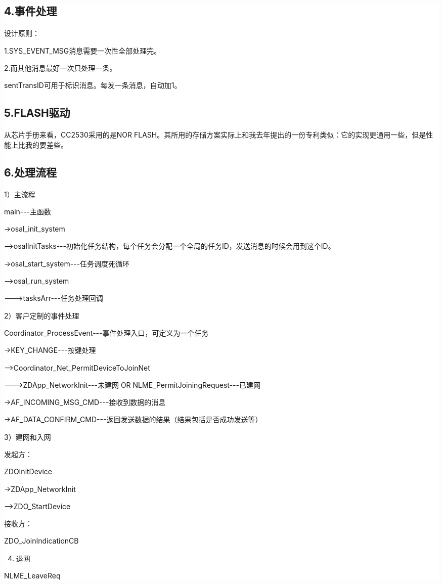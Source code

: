 ## 4.事件处理

设计原则：

1.SYS_EVENT_MSG消息需要一次性全部处理完。

2.而其他消息最好一次只处理一条。

sentTransID可用于标识消息。每发一条消息，自动加1。

## 5.FLASH驱动

从芯片手册来看，CC2530采用的是NOR FLASH。其所用的存储方案实际上和我去年提出的一份专利类似：它的实现更通用一些，但是性能上比我的要差些。

## 6.处理流程

1）主流程

main---主函数

\->osal_init_system

\-\->osalInitTasks---初始化任务结构，每个任务会分配一个全局的任务ID，发送消息的时候会用到这个ID。

\->osal_start_system---任务调度死循环

\-\->osal_run_system

\-\-\->tasksArr---任务处理回调

2）客户定制的事件处理

Coordinator_ProcessEvent---事件处理入口，可定义为一个任务

\->KEY_CHANGE---按键处理

\-\->Coordinator_Net_PermitDeviceToJoinNet

\-\-\->ZDApp_NetworkInit---未建网 OR NLME_PermitJoiningRequest---已建网

\->AF_INCOMING_MSG_CMD---接收到数据的消息

\->AF_DATA_CONFIRM_CMD---返回发送数据的结果（结果包括是否成功发送等）

3）建网和入网

发起方：

ZDOInitDevice

\->ZDApp_NetworkInit

\-\->ZDO_StartDevice

接收方：

ZDO_JoinIndicationCB

4) 退网

NLME_LeaveReq
